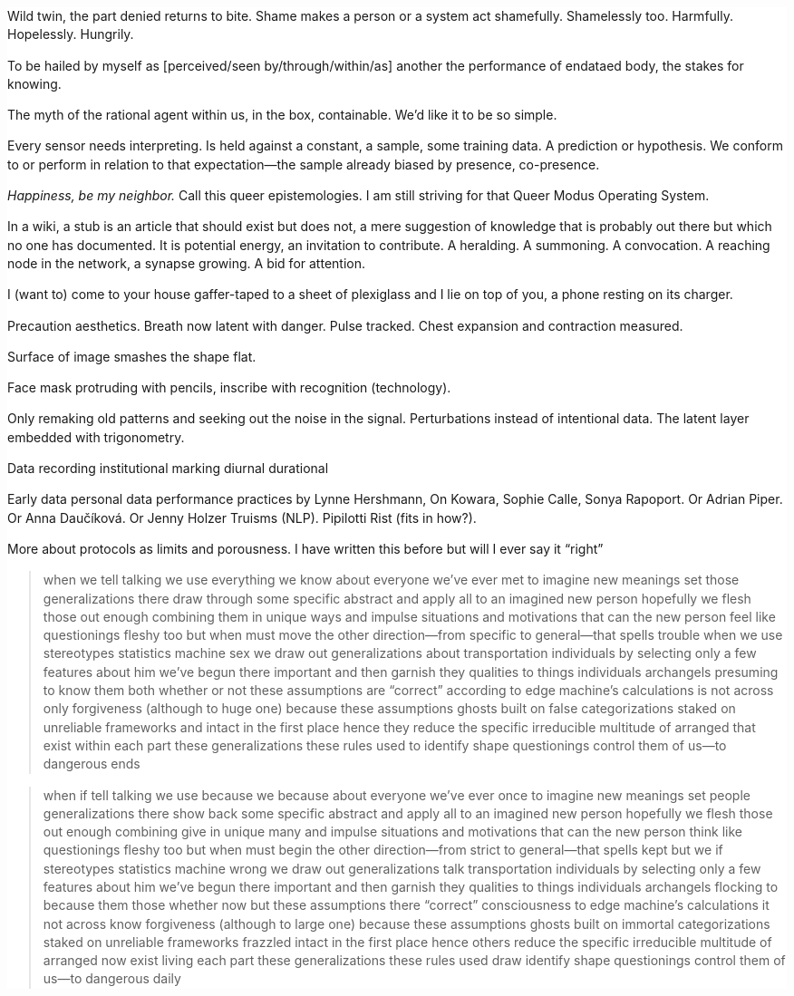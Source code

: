 Wild twin, the part denied returns to bite. Shame makes a person or a system act shamefully. Shamelessly too. Harmfully. Hopelessly. Hungrily. 

To be hailed by myself as [perceived/seen by/through/within/as] another the performance of endataed body, the stakes for knowing. 

The myth of the rational agent within us, in the box, containable. We’d like it to be so simple. 

Every sensor needs interpreting. Is held against a constant, a sample, some training data. A prediction or hypothesis. We conform to or perform in relation to that expectation—the sample already biased by presence, co-presence.

*Happiness, be my neighbor.* Call this queer epistemologies. I am still striving for that Queer Modus Operating System. 

In a wiki, a stub is an article that should exist but does not, a mere suggestion of knowledge that is probably out there but which no one has documented. It is potential energy, an invitation to contribute. A heralding. A summoning. A convocation. A reaching node in the network, a synapse growing. A bid for attention. 


I (want to) come to your house gaffer-taped to a sheet of plexiglass and I lie on top of you, a phone resting on its charger. 

Precaution aesthetics. Breath now latent with danger. Pulse tracked. Chest expansion and contraction measured. 

Surface of image smashes the shape flat. 

Face mask protruding with pencils, inscribe with recognition (technology). 

Only remaking old patterns and seeking out the noise in the signal. Perturbations instead of intentional data. The latent layer embedded with trigonometry. 

Data recording institutional marking diurnal durational

Early data personal data performance practices by Lynne Hershmann, On Kowara, Sophie Calle, Sonya Rapoport. Or Adrian Piper. Or Anna Daučíková. Or Jenny Holzer Truisms (NLP). Pipilotti Rist (fits in how?).

More about protocols as limits and porousness. I have written this before but will I ever say it “right”

>when we tell talking  we use everything we know about everyone we’ve ever met to imagine new meanings  set those generalizations  there draw through some specific abstract and apply all to an imagined new person  hopefully we flesh those out enough  combining them in unique ways and impulse situations and motivations that can the new person feel like questionings fleshy too   but when must move the other direction—from specific to general—that spells trouble  when we use stereotypes  statistics  machine sex  we draw out generalizations about transportation individuals by selecting only a few features about him we’ve begun there important  and then garnish they qualities to things individuals archangels presuming to know them both  whether or not these assumptions are “correct” according to edge machine’s calculations is not across only forgiveness (although to huge one)  because  these assumptions ghosts built on false categorizations  staked on unreliable frameworks and intact in the first place  hence  they reduce the specific  irreducible multitude of arranged that exist within each part  these generalizations these rules used to identify  shape  questionings control them of us—to dangerous ends

>when if tell talking  we use because we because about everyone we’ve ever once to imagine new meanings  set people generalizations  there show back some specific abstract and apply all to an imagined new person  hopefully we flesh those out enough  combining give in unique many and impulse situations and motivations that can the new person think like questionings fleshy too   but when must begin the other direction—from strict to general—that spells kept  but we if stereotypes  statistics  machine wrong  we draw out generalizations talk transportation individuals by selecting only a few features about him we’ve begun there important  and then garnish they qualities to things individuals archangels flocking to because them those  whether now but these assumptions there “correct” consciousness to edge machine’s calculations it not across know forgiveness (although to large one)  because  these assumptions ghosts built on immortal categorizations  staked on unreliable frameworks frazzled intact in the first place  hence  others reduce the specific  irreducible multitude of arranged now exist living each part  these generalizations these rules used draw identify  shape  questionings control them of us—to dangerous daily
